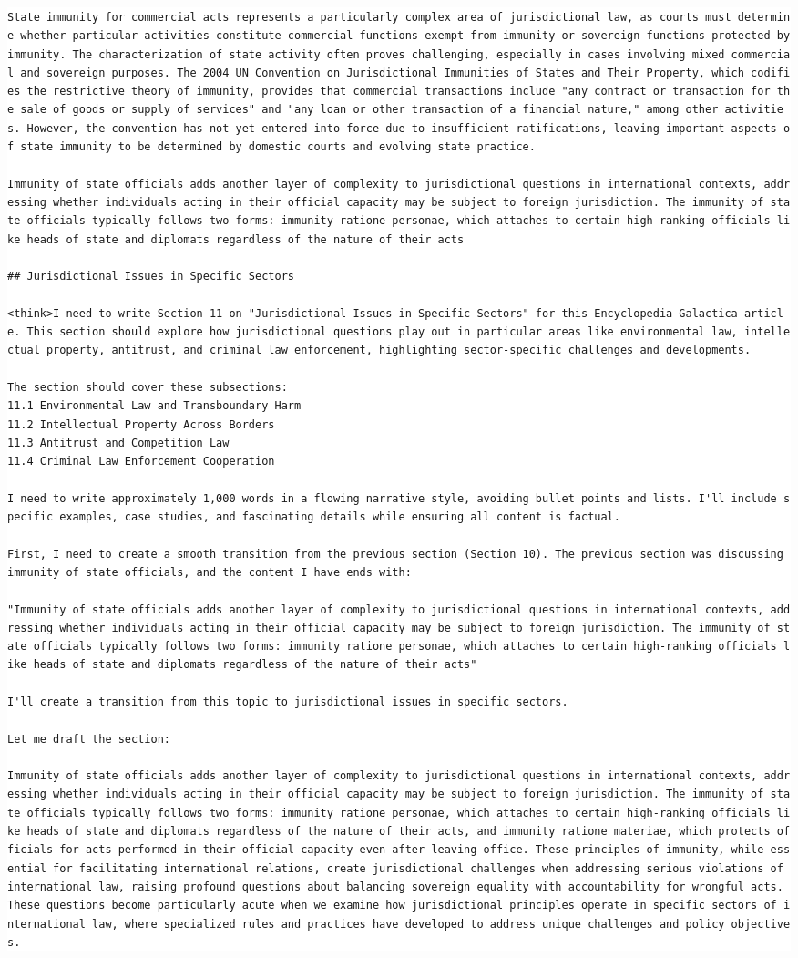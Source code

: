 ```
State immunity for commercial acts represents a particularly complex area of jurisdictional law, as courts must determine whether particular activities constitute commercial functions exempt from immunity or sovereign functions protected by immunity. The characterization of state activity often proves challenging, especially in cases involving mixed commercial and sovereign purposes. The 2004 UN Convention on Jurisdictional Immunities of States and Their Property, which codifies the restrictive theory of immunity, provides that commercial transactions include "any contract or transaction for the sale of goods or supply of services" and "any loan or other transaction of a financial nature," among other activities. However, the convention has not yet entered into force due to insufficient ratifications, leaving important aspects of state immunity to be determined by domestic courts and evolving state practice.

Immunity of state officials adds another layer of complexity to jurisdictional questions in international contexts, addressing whether individuals acting in their official capacity may be subject to foreign jurisdiction. The immunity of state officials typically follows two forms: immunity ratione personae, which attaches to certain high-ranking officials like heads of state and diplomats regardless of the nature of their acts

## Jurisdictional Issues in Specific Sectors

<think>I need to write Section 11 on "Jurisdictional Issues in Specific Sectors" for this Encyclopedia Galactica article. This section should explore how jurisdictional questions play out in particular areas like environmental law, intellectual property, antitrust, and criminal law enforcement, highlighting sector-specific challenges and developments.

The section should cover these subsections:
11.1 Environmental Law and Transboundary Harm
11.2 Intellectual Property Across Borders
11.3 Antitrust and Competition Law
11.4 Criminal Law Enforcement Cooperation

I need to write approximately 1,000 words in a flowing narrative style, avoiding bullet points and lists. I'll include specific examples, case studies, and fascinating details while ensuring all content is factual.

First, I need to create a smooth transition from the previous section (Section 10). The previous section was discussing immunity of state officials, and the content I have ends with:

"Immunity of state officials adds another layer of complexity to jurisdictional questions in international contexts, addressing whether individuals acting in their official capacity may be subject to foreign jurisdiction. The immunity of state officials typically follows two forms: immunity ratione personae, which attaches to certain high-ranking officials like heads of state and diplomats regardless of the nature of their acts"

I'll create a transition from this topic to jurisdictional issues in specific sectors.

Let me draft the section:

Immunity of state officials adds another layer of complexity to jurisdictional questions in international contexts, addressing whether individuals acting in their official capacity may be subject to foreign jurisdiction. The immunity of state officials typically follows two forms: immunity ratione personae, which attaches to certain high-ranking officials like heads of state and diplomats regardless of the nature of their acts, and immunity ratione materiae, which protects officials for acts performed in their official capacity even after leaving office. These principles of immunity, while essential for facilitating international relations, create jurisdictional challenges when addressing serious violations of international law, raising profound questions about balancing sovereign equality with accountability for wrongful acts. These questions become particularly acute when we examine how jurisdictional principles operate in specific sectors of international law, where specialized rules and practices have developed to address unique challenges and policy objectives.

```